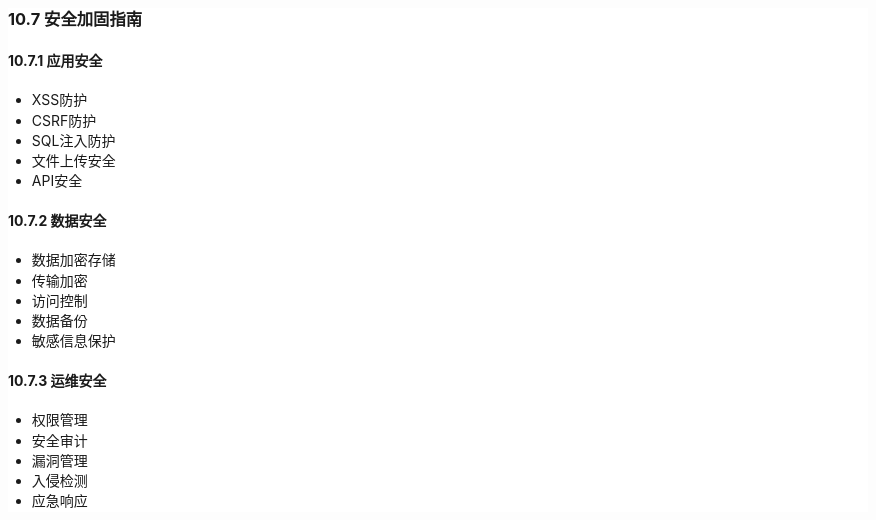 ### 10.7 安全加固指南

#### 10.7.1 应用安全
- XSS防护
- CSRF防护
- SQL注入防护
- 文件上传安全
- API安全

#### 10.7.2 数据安全
- 数据加密存储
- 传输加密
- 访问控制
- 数据备份
- 敏感信息保护

#### 10.7.3 运维安全
- 权限管理
- 安全审计
- 漏洞管理
- 入侵检测
- 应急响应 